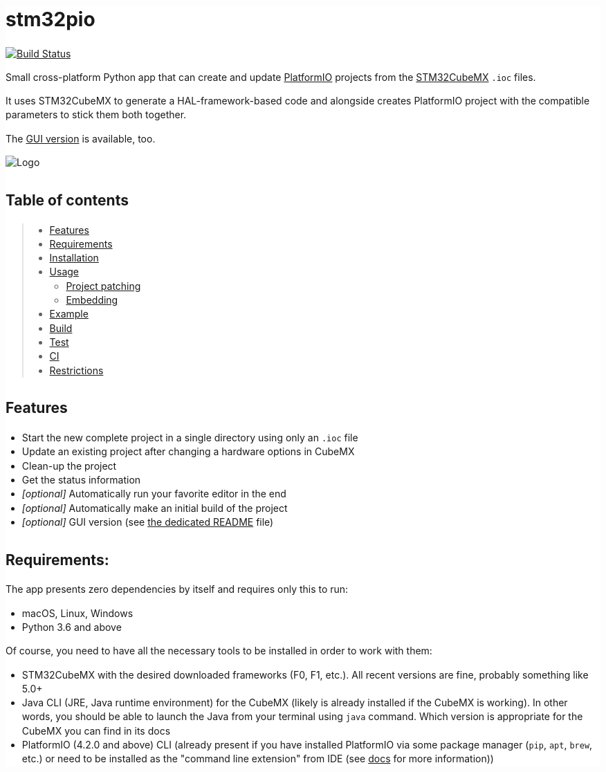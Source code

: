 # stm32pio

[![Build Status](https://dev.azure.com/andrei42008/stm32pio/_apis/build/status/ussserrr.stm32pio?branchName=dev)](https://dev.azure.com/andrei42008/stm32pio/_build/latest?definitionId=1&branchName=dev)

Small cross-platform Python app that can create and update [PlatformIO](https://platformio.org) projects from the [STM32CubeMX](https://www.st.com/en/development-tools/stm32cubemx.html) `.ioc` files.

It uses STM32CubeMX to generate a HAL-framework-based code and alongside creates PlatformIO project with the compatible parameters to stick them both together.

The [GUI version](/docs/gui/README.md) is available, too.

![Logo](/screenshots/logo.png)


## Table of contents
> - [Features](#features)
> - [Requirements](#requirements)
> - [Installation](#installation)
> - [Usage](#usage)
>   - [Project patching](#project-patching)
>   - [Embedding](#embedding)
> - [Example](#example)
> - [Build](#build)
> - [Test](#test)
> - [CI](#ci)
> - [Restrictions](#restrictions)


## Features
  - Start the new complete project in a single directory using only an `.ioc` file
  - Update an existing project after changing a hardware options in CubeMX
  - Clean-up the project
  - Get the status information
  - *[optional]* Automatically run your favorite editor in the end
  - *[optional]* Automatically make an initial build of the project
  - *[optional]* GUI version (see [the dedicated README](/docs/gui/README.md) file)


## Requirements:
The app presents zero dependencies by itself and requires only this to run:
  - macOS, Linux, Windows
  - Python 3.6 and above

Of course, you need to have all the necessary tools to be installed in order to work with them:
  - STM32CubeMX with the desired downloaded frameworks (F0, F1, etc.). All recent versions are fine, probably something like 5.0+
  - Java CLI (JRE, Java runtime environment) for the CubeMX (likely is already installed if the CubeMX is working). In other words, you should be able to launch the Java from your terminal using `java` command. Which version is appropriate for the CubeMX you can find in its docs
  - PlatformIO (4.2.0 and above) CLI (already present if you have installed PlatformIO via some package manager (`pip`, `apt`, `brew`, etc.) or need to be installed as the "command line extension" from IDE (see [docs](https://docs.platformio.org/en/latest/core/installation.html) for more information))
